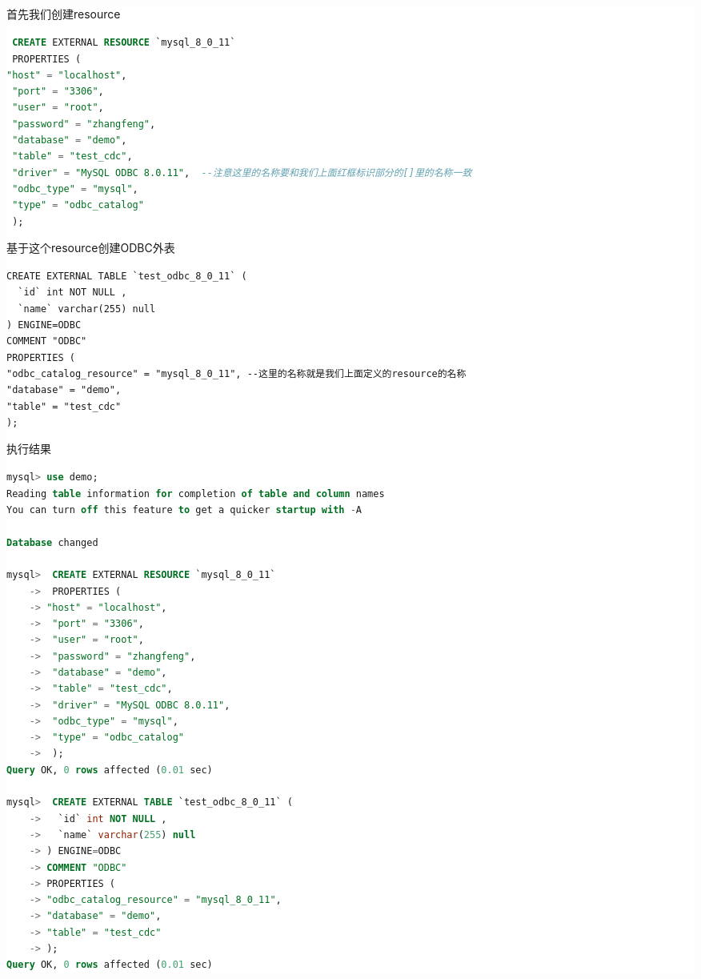首先我们创建resource

```sql
 CREATE EXTERNAL RESOURCE `mysql_8_0_11`
 PROPERTIES (
"host" = "localhost",
 "port" = "3306",
 "user" = "root",
 "password" = "zhangfeng",
 "database" = "demo",
 "table" = "test_cdc",
 "driver" = "MySQL ODBC 8.0.11",  --注意这里的名称要和我们上面红框标识部分的[]里的名称一致
 "odbc_type" = "mysql",
 "type" = "odbc_catalog"
 );
```

基于这个resource创建ODBC外表

```、sql
CREATE EXTERNAL TABLE `test_odbc_8_0_11` (
  `id` int NOT NULL ,
  `name` varchar(255) null
) ENGINE=ODBC
COMMENT "ODBC"
PROPERTIES (
"odbc_catalog_resource" = "mysql_8_0_11", --这里的名称就是我们上面定义的resource的名称
"database" = "demo",
"table" = "test_cdc"
);
```

执行结果

```sql
mysql> use demo;
Reading table information for completion of table and column names
You can turn off this feature to get a quicker startup with -A

Database changed

mysql>  CREATE EXTERNAL RESOURCE `mysql_8_0_11`
    ->  PROPERTIES (
    -> "host" = "localhost",
    ->  "port" = "3306",
    ->  "user" = "root",
    ->  "password" = "zhangfeng",
    ->  "database" = "demo",
    ->  "table" = "test_cdc",
    ->  "driver" = "MySQL ODBC 8.0.11",
    ->  "odbc_type" = "mysql",
    ->  "type" = "odbc_catalog"
    ->  );
Query OK, 0 rows affected (0.01 sec)

mysql>  CREATE EXTERNAL TABLE `test_odbc_8_0_11` (
    ->   `id` int NOT NULL ,
    ->   `name` varchar(255) null
    -> ) ENGINE=ODBC
    -> COMMENT "ODBC"
    -> PROPERTIES (
    -> "odbc_catalog_resource" = "mysql_8_0_11",
    -> "database" = "demo",
    -> "table" = "test_cdc"
    -> );
Query OK, 0 rows affected (0.01 sec)
```